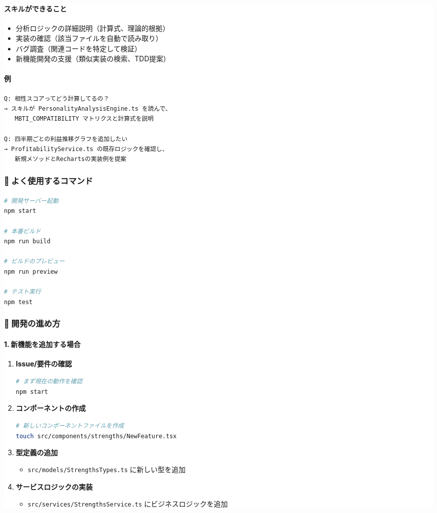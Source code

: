 #### スキルができること
- 分析ロジックの詳細説明（計算式、理論的根拠）
- 実装の確認（該当ファイルを自動で読み取り）
- バグ調査（関連コードを特定して検証）
- 新機能開発の支援（類似実装の検索、TDD提案）

#### 例
```
Q: 相性スコアってどう計算してるの？
→ スキルが PersonalityAnalysisEngine.ts を読んで、
   MBTI_COMPATIBILITY マトリクスと計算式を説明

Q: 四半期ごとの利益推移グラフを追加したい
→ ProfitabilityService.ts の既存ロジックを確認し、
   新規メソッドとRechartsの実装例を提案
```

### 🔧 よく使用するコマンド

```bash
# 開発サーバー起動
npm start

# 本番ビルド
npm run build

# ビルドのプレビュー
npm run preview

# テスト実行
npm test
```

### 🎯 開発の進め方

#### 1. 新機能を追加する場合

1. **Issue/要件の確認**
   ```bash
   # まず現在の動作を確認
   npm start
   ```

2. **コンポーネントの作成**
   ```bash
   # 新しいコンポーネントファイルを作成
   touch src/components/strengths/NewFeature.tsx
   ```

3. **型定義の追加**
   - `src/models/StrengthsTypes.ts` に新しい型を追加

4. **サービスロジックの実装**
   - `src/services/StrengthsService.ts` にビジネスロジックを追加

